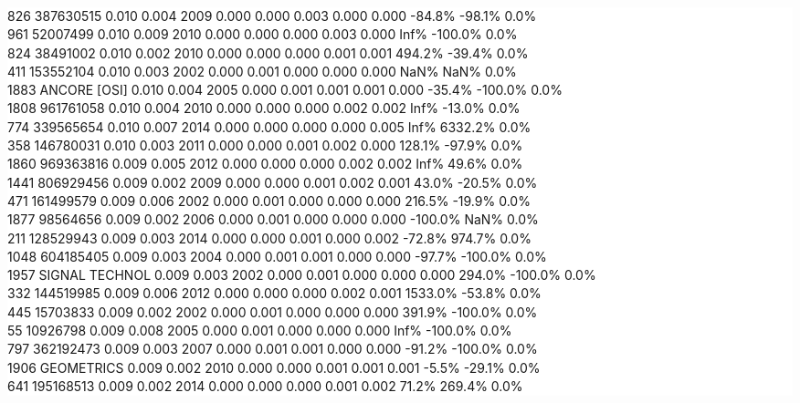 826    387630515                                                  0.010    0.004      2009          0.000          0.000          0.003          0.000          0.000  -84.8%              -98.1%         0.0%    
961    52007499                                                   0.010    0.009      2010          0.000          0.000          0.000          0.003          0.000  Inf%                -100.0%        0.0%    
824    38491002                                                   0.010    0.002      2010          0.000          0.000          0.000          0.001          0.001  494.2%              -39.4%         0.0%    
411    153552104                                                  0.010    0.003      2002          0.000          0.001          0.000          0.000          0.000  NaN%                NaN%           0.0%    
1883   ANCORE [OSI]                                               0.010    0.004      2005          0.000          0.001          0.001          0.001          0.000  -35.4%              -100.0%        0.0%    
1808   961761058                                                  0.010    0.004      2010          0.000          0.000          0.000          0.002          0.002  Inf%                -13.0%         0.0%    
774    339565654                                                  0.010    0.007      2014          0.000          0.000          0.000          0.000          0.005  Inf%                6332.2%        0.0%    
358    146780031                                                  0.010    0.003      2011          0.000          0.000          0.001          0.002          0.000  128.1%              -97.9%         0.0%    
1860   969363816                                                  0.009    0.005      2012          0.000          0.000          0.000          0.002          0.002  Inf%                49.6%          0.0%    
1441   806929456                                                  0.009    0.002      2009          0.000          0.000          0.001          0.002          0.001  43.0%               -20.5%         0.0%    
471    161499579                                                  0.009    0.006      2002          0.000          0.001          0.000          0.000          0.000  216.5%              -19.9%         0.0%    
1877   98564656                                                   0.009    0.002      2006          0.000          0.001          0.000          0.000          0.000  -100.0%             NaN%           0.0%    
211    128529943                                                  0.009    0.003      2014          0.000          0.000          0.001          0.000          0.002  -72.8%              974.7%         0.0%    
1048   604185405                                                  0.009    0.003      2004          0.000          0.001          0.001          0.000          0.000  -97.7%              -100.0%        0.0%    
1957   SIGNAL TECHNOL                                             0.009    0.003      2002          0.000          0.001          0.000          0.000          0.000  294.0%              -100.0%        0.0%    
332    144519985                                                  0.009    0.006      2012          0.000          0.000          0.000          0.002          0.001  1533.0%             -53.8%         0.0%    
445    15703833                                                   0.009    0.002      2002          0.000          0.001          0.000          0.000          0.000  391.9%              -100.0%        0.0%    
55     10926798                                                   0.009    0.008      2005          0.000          0.001          0.000          0.000          0.000  Inf%                -100.0%        0.0%    
797    362192473                                                  0.009    0.003      2007          0.000          0.001          0.001          0.000          0.000  -91.2%              -100.0%        0.0%    
1906   GEOMETRICS                                                 0.009    0.002      2010          0.000          0.000          0.001          0.001          0.001  -5.5%               -29.1%         0.0%    
641    195168513                                                  0.009    0.002      2014          0.000          0.000          0.000          0.001          0.002  71.2%               269.4%         0.0%    